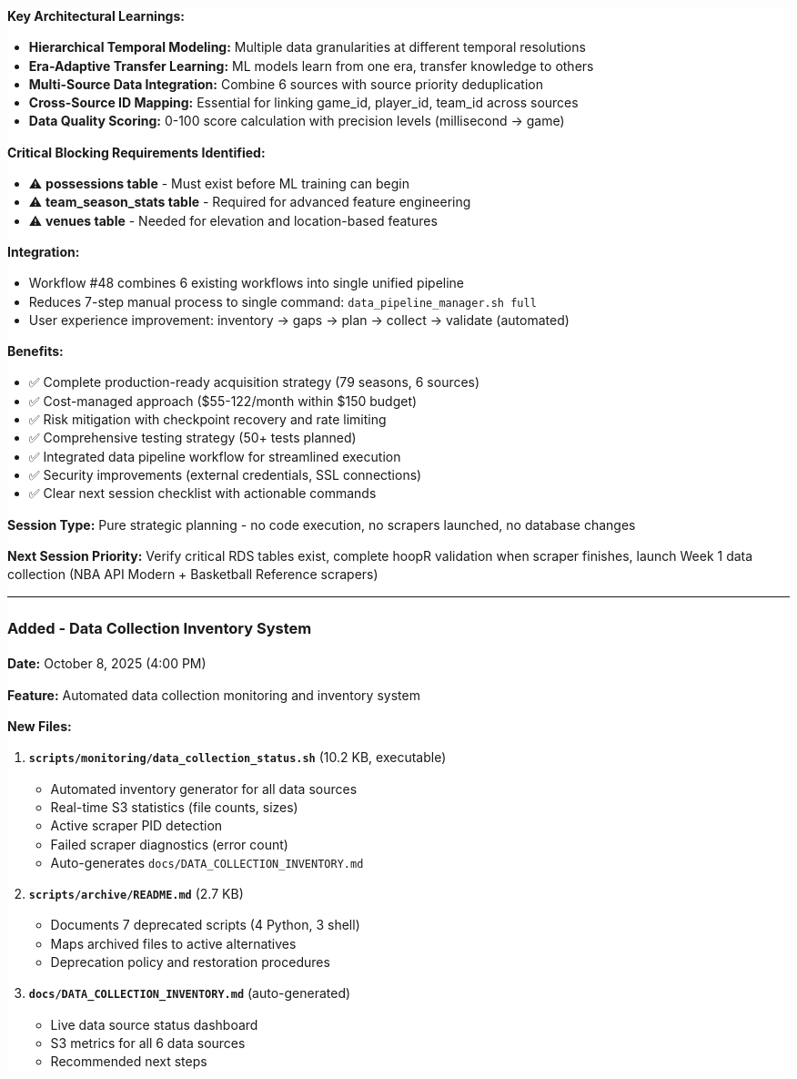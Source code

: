 **Key Architectural Learnings:**
- **Hierarchical Temporal Modeling:** Multiple data granularities at different temporal resolutions
- **Era-Adaptive Transfer Learning:** ML models learn from one era, transfer knowledge to others
- **Multi-Source Data Integration:** Combine 6 sources with source priority deduplication
- **Cross-Source ID Mapping:** Essential for linking game_id, player_id, team_id across sources
- **Data Quality Scoring:** 0-100 score calculation with precision levels (millisecond → game)

**Critical Blocking Requirements Identified:**
- ⚠️ **possessions table** - Must exist before ML training can begin
- ⚠️ **team_season_stats table** - Required for advanced feature engineering
- ⚠️ **venues table** - Needed for elevation and location-based features

**Integration:**
- Workflow #48 combines 6 existing workflows into single unified pipeline
- Reduces 7-step manual process to single command: `data_pipeline_manager.sh full`
- User experience improvement: inventory → gaps → plan → collect → validate (automated)

**Benefits:**
- ✅ Complete production-ready acquisition strategy (79 seasons, 6 sources)
- ✅ Cost-managed approach ($55-122/month within $150 budget)
- ✅ Risk mitigation with checkpoint recovery and rate limiting
- ✅ Comprehensive testing strategy (50+ tests planned)
- ✅ Integrated data pipeline workflow for streamlined execution
- ✅ Security improvements (external credentials, SSL connections)
- ✅ Clear next session checklist with actionable commands

**Session Type:** Pure strategic planning - no code execution, no scrapers launched, no database changes

**Next Session Priority:** Verify critical RDS tables exist, complete hoopR validation when scraper finishes, launch Week 1 data collection (NBA API Modern + Basketball Reference scrapers)

---

### Added - Data Collection Inventory System

**Date:** October 8, 2025 (4:00 PM)

**Feature:** Automated data collection monitoring and inventory system

**New Files:**
1. **`scripts/monitoring/data_collection_status.sh`** (10.2 KB, executable)
   - Automated inventory generator for all data sources
   - Real-time S3 statistics (file counts, sizes)
   - Active scraper PID detection
   - Failed scraper diagnostics (error count)
   - Auto-generates `docs/DATA_COLLECTION_INVENTORY.md`

2. **`scripts/archive/README.md`** (2.7 KB)
   - Documents 7 deprecated scripts (4 Python, 3 shell)
   - Maps archived files to active alternatives
   - Deprecation policy and restoration procedures

3. **`docs/DATA_COLLECTION_INVENTORY.md`** (auto-generated)
   - Live data source status dashboard
   - S3 metrics for all 6 data sources
   - Recommended next steps
